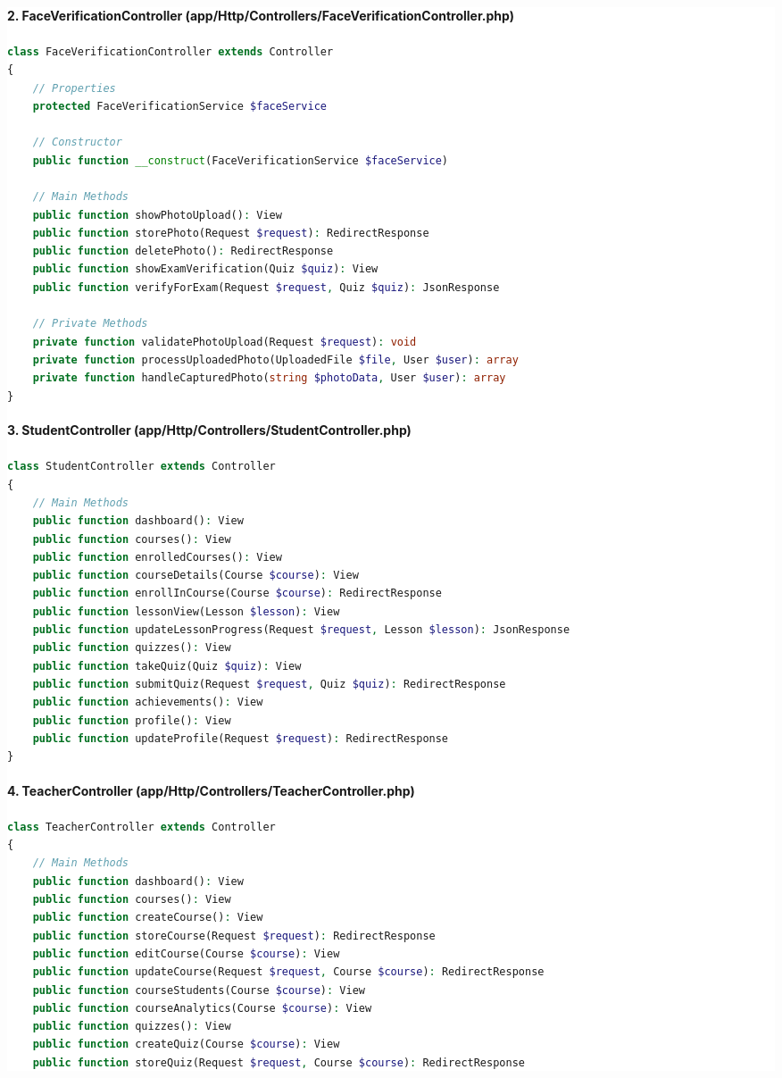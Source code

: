 #### 2. **FaceVerificationController** (app/Http/Controllers/FaceVerificationController.php)
```php
class FaceVerificationController extends Controller
{
    // Properties
    protected FaceVerificationService $faceService

    // Constructor
    public function __construct(FaceVerificationService $faceService)

    // Main Methods
    public function showPhotoUpload(): View
    public function storePhoto(Request $request): RedirectResponse
    public function deletePhoto(): RedirectResponse
    public function showExamVerification(Quiz $quiz): View
    public function verifyForExam(Request $request, Quiz $quiz): JsonResponse

    // Private Methods
    private function validatePhotoUpload(Request $request): void
    private function processUploadedPhoto(UploadedFile $file, User $user): array
    private function handleCapturedPhoto(string $photoData, User $user): array
}
```

#### 3. **StudentController** (app/Http/Controllers/StudentController.php)
```php
class StudentController extends Controller
{
    // Main Methods
    public function dashboard(): View
    public function courses(): View
    public function enrolledCourses(): View
    public function courseDetails(Course $course): View
    public function enrollInCourse(Course $course): RedirectResponse
    public function lessonView(Lesson $lesson): View
    public function updateLessonProgress(Request $request, Lesson $lesson): JsonResponse
    public function quizzes(): View
    public function takeQuiz(Quiz $quiz): View
    public function submitQuiz(Request $request, Quiz $quiz): RedirectResponse
    public function achievements(): View
    public function profile(): View
    public function updateProfile(Request $request): RedirectResponse
}
```

#### 4. **TeacherController** (app/Http/Controllers/TeacherController.php)
```php
class TeacherController extends Controller
{
    // Main Methods
    public function dashboard(): View
    public function courses(): View
    public function createCourse(): View
    public function storeCourse(Request $request): RedirectResponse
    public function editCourse(Course $course): View
    public function updateCourse(Request $request, Course $course): RedirectResponse
    public function courseStudents(Course $course): View
    public function courseAnalytics(Course $course): View
    public function quizzes(): View
    public function createQuiz(Course $course): View
    public function storeQuiz(Request $request, Course $course): RedirectResponse
```